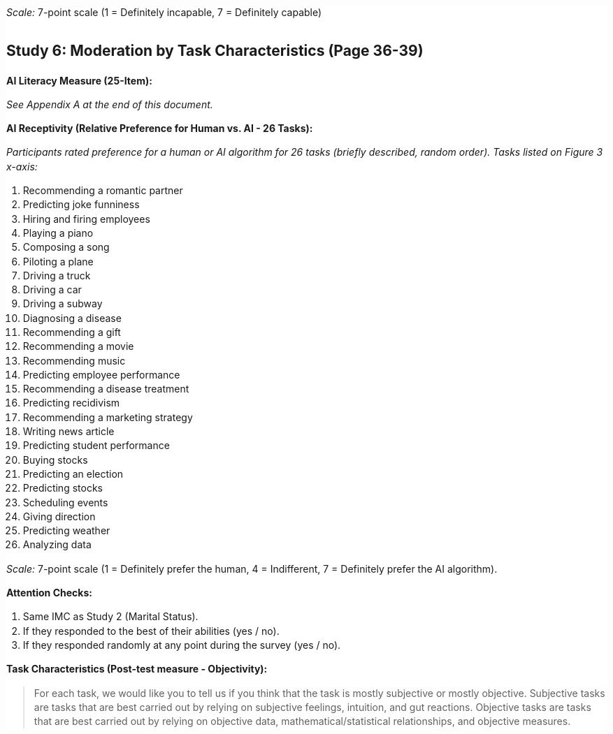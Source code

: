 *Scale:* 7-point scale (1 = Definitely incapable, 7 = Definitely capable)

## Study 6: Moderation by Task Characteristics (Page 36-39)

**AI Literacy Measure (25-Item):**

*See Appendix A at the end of this document.*

**AI Receptivity (Relative Preference for Human vs. AI - 26 Tasks):**

*Participants rated preference for a human or AI algorithm for 26 tasks (briefly described, random order). Tasks listed on Figure 3 x-axis:*

1.  Recommending a romantic partner
2.  Predicting joke funniness
3.  Hiring and firing employees
4.  Playing a piano
5.  Composing a song
6.  Piloting a plane
7.  Driving a truck
8.  Driving a car
9.  Driving a subway
10. Diagnosing a disease
11. Recommending a gift
12. Recommending a movie
13. Recommending music
14. Predicting employee performance
15. Recommending a disease treatment
16. Predicting recidivism
17. Recommending a marketing strategy
18. Writing news article
19. Predicting student performance
20. Buying stocks
21. Predicting an election
22. Predicting stocks
23. Scheduling events
24. Giving direction
25. Predicting weather
26. Analyzing data

*Scale:* 7-point scale (1 = Definitely prefer the human, 4 = Indifferent, 7 = Definitely prefer the AI algorithm).

**Attention Checks:**

1.  Same IMC as Study 2 (Marital Status).
2.  If they responded to the best of their abilities (yes / no).
3.  If they responded randomly at any point during the survey (yes / no).

**Task Characteristics (Post-test measure - Objectivity):**

> For each task, we would like you to tell us if you think that the task is mostly subjective or mostly objective. Subjective tasks are tasks that are best carried out by relying on subjective feelings, intuition, and gut reactions. Objective tasks are tasks that are best carried out by relying on objective data, mathematical/statistical relationships, and objective measures.
